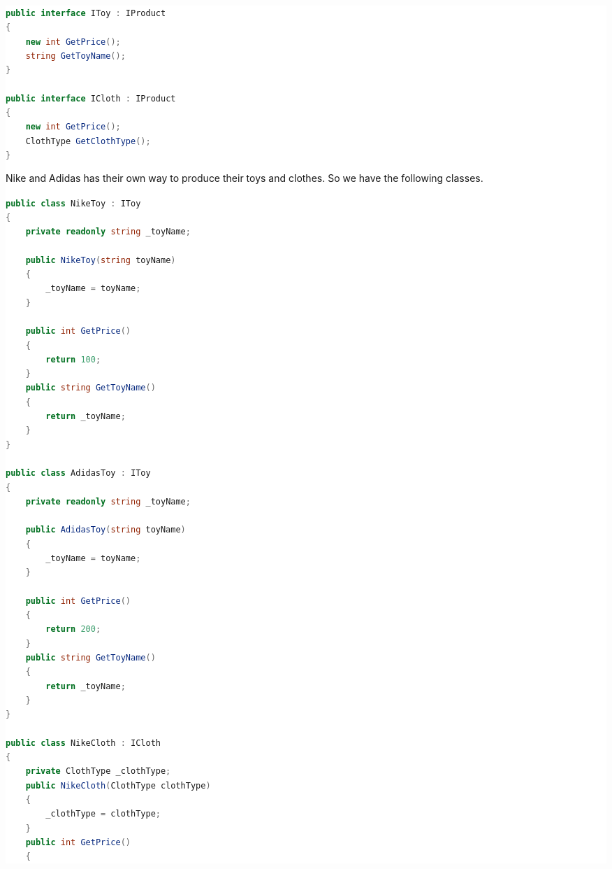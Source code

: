 ```csharp
public interface IToy : IProduct
{
    new int GetPrice();
    string GetToyName();
}

public interface ICloth : IProduct
{
    new int GetPrice();
    ClothType GetClothType();
}
```

Nike and Adidas has their own way to produce their toys and clothes. So we have the following classes.

```csharp
public class NikeToy : IToy
{
    private readonly string _toyName;

    public NikeToy(string toyName)
    {
        _toyName = toyName;
    }

    public int GetPrice()
    {
        return 100;
    }
    public string GetToyName()
    {
        return _toyName;
    }
}

public class AdidasToy : IToy
{
    private readonly string _toyName;

    public AdidasToy(string toyName)
    {
        _toyName = toyName;
    }

    public int GetPrice()
    {
        return 200;
    }
    public string GetToyName()
    {
        return _toyName;
    }
}

public class NikeCloth : ICloth
{
    private ClothType _clothType;
    public NikeCloth(ClothType clothType)
    {
        _clothType = clothType;
    }
    public int GetPrice()
    {
```